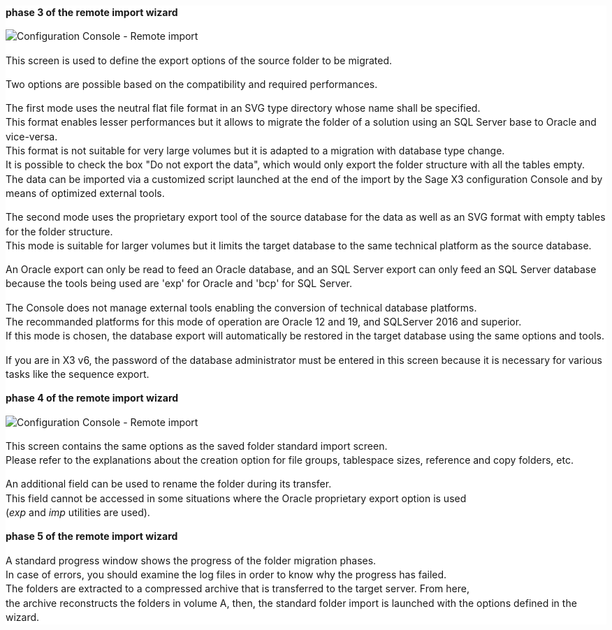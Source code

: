 **phase 3 of the remote import wizard**

![Configuration Console - Remote import](images_Console-RemoteImport-05.PNG)

This screen is used to define the export options of the source folder to be migrated.   
  
Two options are possible based on the compatibility and required performances.

The first mode uses the neutral flat file format in an SVG type directory whose name shall be specified.   
This format enables lesser performances but it allows to migrate the folder of a solution using an SQL Server base to Oracle and vice-versa.   
This format is not suitable for very large volumes but it is adapted to a migration with database type change.   
It is possible to check the box "Do not export the data", which would only export the folder structure with all the tables empty.   
The data can be imported via a customized script launched at the end of the import by the Sage X3 configuration Console and by means of optimized external tools.

The second mode uses the proprietary export tool of the source database for the data as well as an SVG format with empty tables for the folder structure.   
This mode is suitable for larger volumes but it limits the target database to the same technical platform as the source database.   
   
An Oracle export can only be read to feed an Oracle database, and an SQL Server export can only feed an SQL Server database because the tools being used are 'exp' for Oracle and 'bcp' for SQL Server.   
  
The Console does not manage external tools enabling the conversion of technical database platforms.   
The recommanded platforms for this mode of operation are Oracle 12 and 19, and SQLServer 2016 and superior.   
If this mode is chosen, the database export will automatically be restored in the target database using the same options and tools.  
  
If you are in X3 v6, the password of the database administrator must be entered in this screen because it is necessary for various tasks like the sequence export.

**phase 4 of the remote import wizard**

![Configuration Console - Remote import](images_Console_RemoteImport_07_258.jpg)

This screen contains the same options as the saved folder standard import screen.   
Please refer to the explanations about the creation option for file groups, tablespace sizes, reference and copy folders, etc.

An additional field can be used to rename the folder during its transfer.   
This field cannot be accessed in some situations where the Oracle proprietary export option is used   
(*exp* and *imp* utilities are used).

**phase 5 of the remote import wizard**  
  
A standard progress window shows the progress of the folder migration phases.   
In case of errors, you should examine the log files in order to know why the progress has failed.   
The folders are extracted to a compressed archive that is transferred to the target server. From here,   
the archive reconstructs the folders in volume A, then, the standard folder import is launched with the options defined in the wizard.
